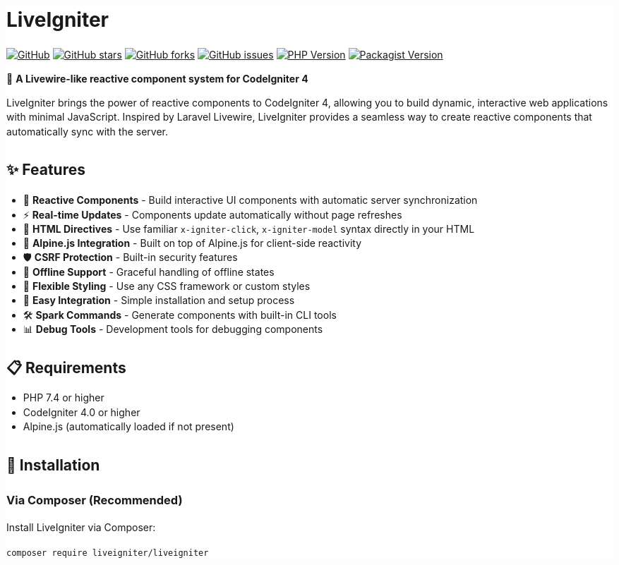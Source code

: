# LiveIgniter

[![GitHub](https://img.shields.io/github/license/abdullahozcan/LiveIgniter)](https://github.com/abdullahozcan/LiveIgniter/blob/main/LICENSE)
[![GitHub stars](https://img.shields.io/github/stars/abdullahozcan/LiveIgniter)](https://github.com/abdullahozcan/LiveIgniter/stargazers)
[![GitHub forks](https://img.shields.io/github/forks/abdullahozcan/LiveIgniter)](https://github.com/abdullahozcan/LiveIgniter/network)
[![GitHub issues](https://img.shields.io/github/issues/abdullahozcan/LiveIgniter)](https://github.com/abdullahozcan/LiveIgniter/issues)
[![PHP Version](https://img.shields.io/packagist/php-v/liveigniter/liveigniter)](https://packagist.org/packages/liveigniter/liveigniter)
[![Packagist Version](https://img.shields.io/packagist/v/liveigniter/liveigniter)](https://packagist.org/packages/liveigniter/liveigniter)

🚀 **A Livewire-like reactive component system for CodeIgniter 4**

LiveIgniter brings the power of reactive components to CodeIgniter 4, allowing you to build dynamic, interactive web applications with minimal JavaScript. Inspired by Laravel Livewire, LiveIgniter provides a seamless way to create reactive components that automatically sync with the server.

## ✨ Features

- 🔄 **Reactive Components** - Build interactive UI components with automatic server synchronization
- ⚡ **Real-time Updates** - Components update automatically without page refreshes
- 🎯 **HTML Directives** - Use familiar `x-igniter-click`, `x-igniter-model` syntax directly in your HTML
- 🎯 **Alpine.js Integration** - Built on top of Alpine.js for client-side reactivity
- 🛡️ **CSRF Protection** - Built-in security features
- 📱 **Offline Support** - Graceful handling of offline states
- 🎨 **Flexible Styling** - Use any CSS framework or custom styles
- 🔧 **Easy Integration** - Simple installation and setup process
- 🛠️ **Spark Commands** - Generate components with built-in CLI tools
- 📊 **Debug Tools** - Development tools for debugging components

## 📋 Requirements

- PHP 7.4 or higher
- CodeIgniter 4.0 or higher
- Alpine.js (automatically loaded if not present)

## 🚀 Installation

### Via Composer (Recommended)

Install LiveIgniter via Composer:

```bash
composer require liveigniter/liveigniter
```
